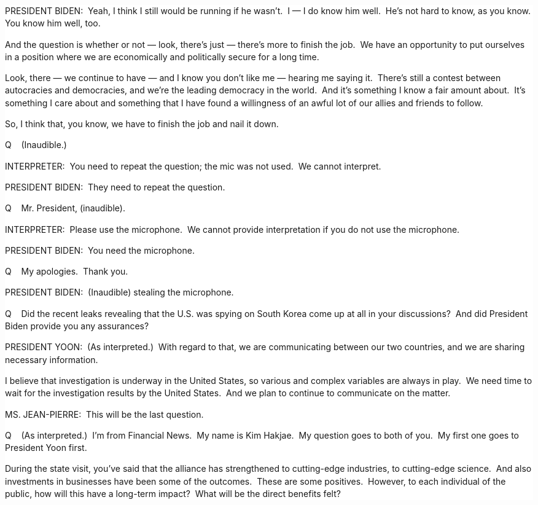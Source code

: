 PRESIDENT BIDEN:  Yeah, I think I still would be running if he wasn’t. 
I — I do know him well.  He’s not hard to know, as you know.  You know
him well, too.   
  
And the question is whether or not — look, there’s just — there’s more
to finish the job.  We have an opportunity to put ourselves in a
position where we are economically and politically secure for a long
time.   
  
Look, there — we continue to have — and I know you don’t like me —
hearing me saying it.  There’s still a contest between autocracies and
democracies, and we’re the leading democracy in the world.  And it’s
something I know a fair amount about.  It’s something I care about and
something that I have found a willingness of an awful lot of our allies
and friends to follow.  
  
So, I think that, you know, we have to finish the job and nail it
down.  
  
Q    (Inaudible.)  
  
INTERPRETER:  You need to repeat the question; the mic was not used.  We
cannot interpret.  
  
PRESIDENT BIDEN:  They need to repeat the question.   
  
Q    Mr. President, (inaudible).  
  
INTERPRETER:  Please use the microphone.  We cannot provide
interpretation if you do not use the microphone.   
  
PRESIDENT BIDEN:  You need the microphone.   
  
Q    My apologies.  Thank you.   
  
PRESIDENT BIDEN:  (Inaudible) stealing the microphone.  
  
Q    Did the recent leaks revealing that the U.S. was spying on South
Korea come up at all in your discussions?  And did President Biden
provide you any assurances?  
  
PRESIDENT YOON:  (As interpreted.)  With regard to that, we are
communicating between our two countries, and we are sharing necessary
information.   
  
I believe that investigation is underway in the United States, so
various and complex variables are always in play.  We need time to wait
for the investigation results by the United States.  And we plan to
continue to communicate on the matter.  
  
MS. JEAN-PIERRE:  This will be the last question.  
  
Q    (As interpreted.)  I’m from Financial News.  My name is Kim
Hakjae.  My question goes to both of you.  My first one goes to
President Yoon first.   
  
During the state visit, you’ve said that the alliance has strengthened
to cutting-edge industries, to cutting-edge science.  And also
investments in businesses have been some of the outcomes.  These are
some positives.  However, to each individual of the public, how will
this have a long-term impact?  What will be the direct benefits felt?
